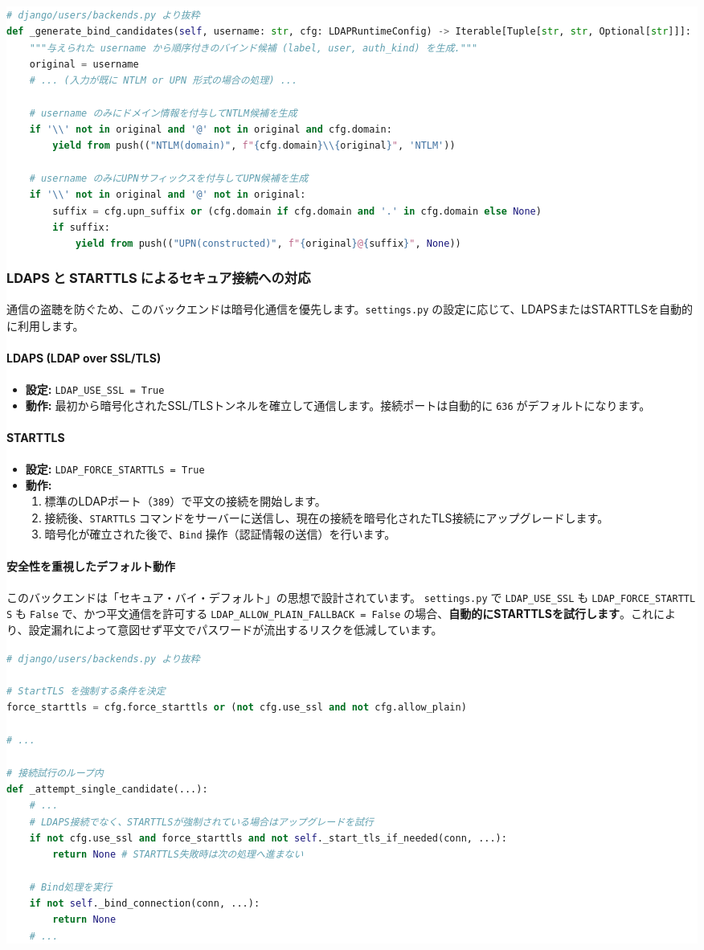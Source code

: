 ```python
# django/users/backends.py より抜粋
def _generate_bind_candidates(self, username: str, cfg: LDAPRuntimeConfig) -> Iterable[Tuple[str, str, Optional[str]]]:
    """与えられた username から順序付きのバインド候補 (label, user, auth_kind) を生成."""
    original = username
    # ... (入力が既に NTLM or UPN 形式の場合の処理) ...

    # username のみにドメイン情報を付与してNTLM候補を生成
    if '\\' not in original and '@' not in original and cfg.domain:
        yield from push(("NTLM(domain)", f"{cfg.domain}\\{original}", 'NTLM'))

    # username のみにUPNサフィックスを付与してUPN候補を生成
    if '\\' not in original and '@' not in original:
        suffix = cfg.upn_suffix or (cfg.domain if cfg.domain and '.' in cfg.domain else None)
        if suffix:
            yield from push(("UPN(constructed)", f"{original}@{suffix}", None))
```

### LDAPS と STARTTLS によるセキュア接続への対応

通信の盗聴を防ぐため、このバックエンドは暗号化通信を優先します。`settings.py` の設定に応じて、LDAPSまたはSTARTTLSを自動的に利用します。

#### LDAPS (LDAP over SSL/TLS)
- **設定:** `LDAP_USE_SSL = True`
- **動作:** 最初から暗号化されたSSL/TLSトンネルを確立して通信します。接続ポートは自動的に `636` がデフォルトになります。

#### STARTTLS
- **設定:** `LDAP_FORCE_STARTTLS = True`
- **動作:**
    1.  標準のLDAPポート（`389`）で平文の接続を開始します。
    2.  接続後、`STARTTLS` コマンドをサーバーに送信し、現在の接続を暗号化されたTLS接続にアップグレードします。
    3.  暗号化が確立された後で、`Bind` 操作（認証情報の送信）を行います。

#### 安全性を重視したデフォルト動作
このバックエンドは「セキュア・バイ・デフォルト」の思想で設計されています。
`settings.py` で `LDAP_USE_SSL` も `LDAP_FORCE_STARTTLS` も `False` で、かつ平文通信を許可する `LDAP_ALLOW_PLAIN_FALLBACK = False` の場合、**自動的にSTARTTLSを試行します**。これにより、設定漏れによって意図せず平文でパスワードが流出するリスクを低減しています。

```python
# django/users/backends.py より抜粋

# StartTLS を強制する条件を決定
force_starttls = cfg.force_starttls or (not cfg.use_ssl and not cfg.allow_plain)

# ...

# 接続試行のループ内
def _attempt_single_candidate(...):
    # ...
    # LDAPS接続でなく、STARTTLSが強制されている場合はアップグレードを試行
    if not cfg.use_ssl and force_starttls and not self._start_tls_if_needed(conn, ...):
        return None # STARTTLS失敗時は次の処理へ進まない

    # Bind処理を実行
    if not self._bind_connection(conn, ...):
        return None
    # ...
```
